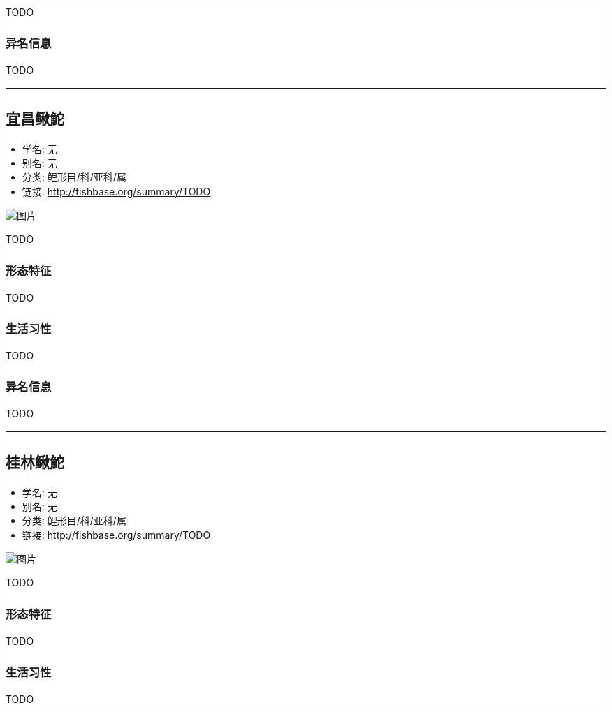 TODO

### 异名信息

TODO

------



## 宜昌鳅鮀

- 学名: 无
- 别名: 无
- 分类: 鲤形目/科/亚科/属
- 链接: <http://fishbase.org/summary/TODO>

![图片](photos/宜昌鳅鮀.jpg)

TODO

### 形态特征

TODO

### 生活习性

TODO

### 异名信息

TODO

------



## 桂林鳅鮀

- 学名: 无
- 别名: 无
- 分类: 鲤形目/科/亚科/属
- 链接: <http://fishbase.org/summary/TODO>

![图片](photos/桂林鳅鮀.jpg)

TODO

### 形态特征

TODO

### 生活习性

TODO
